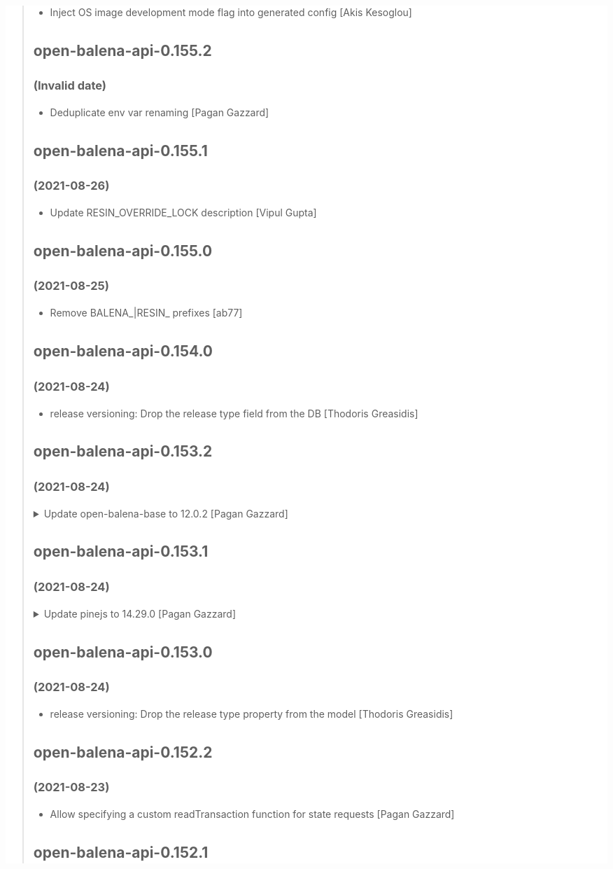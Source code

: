 > 
> * Inject OS image development mode flag into generated config [Akis Kesoglou]
> 
> ## open-balena-api-0.155.2
> ### (Invalid date)
> 
> * Deduplicate env var renaming [Pagan Gazzard]
> 
> ## open-balena-api-0.155.1
> ### (2021-08-26)
> 
> * Update RESIN_OVERRIDE_LOCK description [Vipul Gupta]
> 
> ## open-balena-api-0.155.0
> ### (2021-08-25)
> 
> * Remove BALENA_|RESIN_ prefixes [ab77]
> 
> ## open-balena-api-0.154.0
> ### (2021-08-24)
> 
> * release versioning: Drop the release type field from the DB [Thodoris Greasidis]
> 
> ## open-balena-api-0.153.2
> ### (2021-08-24)
> 
> 
> <details><summary> Update open-balena-base to 12.0.2 [Pagan Gazzard] </summary></details>
> 
> 
> ## open-balena-api-0.153.1
> ### (2021-08-24)
> 
> 
> <details><summary> Update pinejs to 14.29.0 [Pagan Gazzard] </summary></details>
> 
> 
> ## open-balena-api-0.153.0
> ### (2021-08-24)
> 
> * release versioning: Drop the release type property from the model [Thodoris Greasidis]
> 
> ## open-balena-api-0.152.2
> ### (2021-08-23)
> 
> * Allow specifying a custom readTransaction function for state requests [Pagan Gazzard]
> 
> ## open-balena-api-0.152.1
